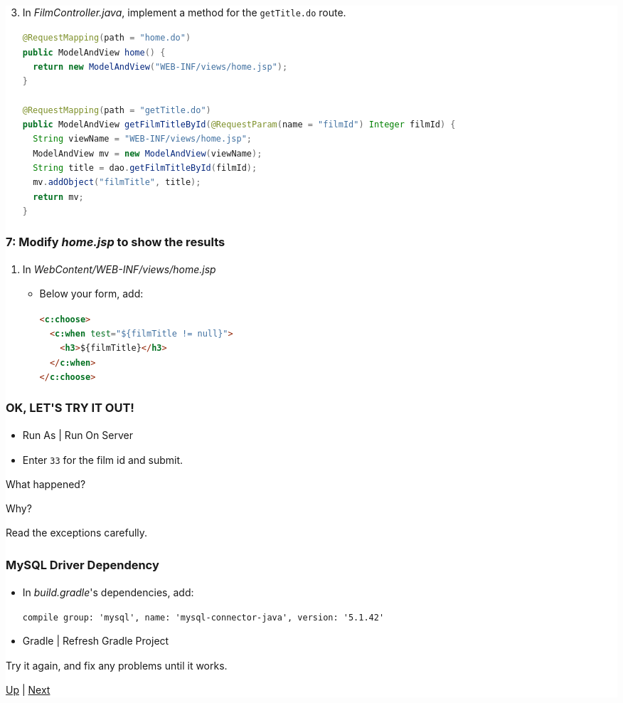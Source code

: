 3. In _FilmController.java_, implement a method for the `getTitle.do` route.

   ```java
   @RequestMapping(path = "home.do")
   public ModelAndView home() {
     return new ModelAndView("WEB-INF/views/home.jsp");
   }

   @RequestMapping(path = "getTitle.do")
   public ModelAndView getFilmTitleById(@RequestParam(name = "filmId") Integer filmId) {
     String viewName = "WEB-INF/views/home.jsp";
     ModelAndView mv = new ModelAndView(viewName);
     String title = dao.getFilmTitleById(filmId);
     mv.addObject("filmTitle", title);
     return mv;
   }
   ```

### 7: Modify _home.jsp_ to show the results

1. In _WebContent/WEB-INF/views/home.jsp_

   * Below your form, add:

     ```html
     <c:choose>
       <c:when test="${filmTitle != null}">
         <h3>${filmTitle}</h3>
       </c:when>
     </c:choose>
     ```
    

### OK, LET'S TRY IT OUT!

* Run As | Run On Server

* Enter `33` for the film id and submit.

What happened?

Why?

Read the exceptions carefully.



### MySQL Driver Dependency

* In _build.gradle_'s dependencies, add:

  ```
  compile group: 'mysql', name: 'mysql-connector-java', version: '5.1.42'
  ```

* Gradle | Refresh Gradle Project

Try it again, and fix any problems until it works.

[Up](../README.md) | [Next](Lab.md)
